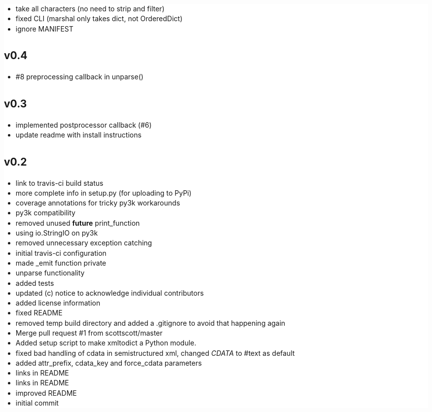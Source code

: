 * take all characters (no need to strip and filter)
* fixed CLI (marshal only takes dict, not OrderedDict)
* ignore MANIFEST

v0.4
----

* #8 preprocessing callback in unparse()

v0.3
----

* implemented postprocessor callback (#6)
* update readme with install instructions

v0.2
----

* link to travis-ci build status
* more complete info in setup.py (for uploading to PyPi)
* coverage annotations for tricky py3k workarounds
* py3k compatibility
* removed unused __future__ print_function
* using io.StringIO on py3k
* removed unnecessary exception catching
* initial travis-ci configuration
* made _emit function private
* unparse functionality
* added tests
* updated (c) notice to acknowledge individual contributors
* added license information
* fixed README
* removed temp build directory and added a .gitignore to avoid that happening again
* Merge pull request #1 from scottscott/master
* Added setup script to make xmltodict a Python module.
* fixed bad handling of cdata in semistructured xml, changed _CDATA_ to #text as default
* added attr_prefix, cdata_key and force_cdata parameters
* links in README
* links in README
* improved README
* initial commit

